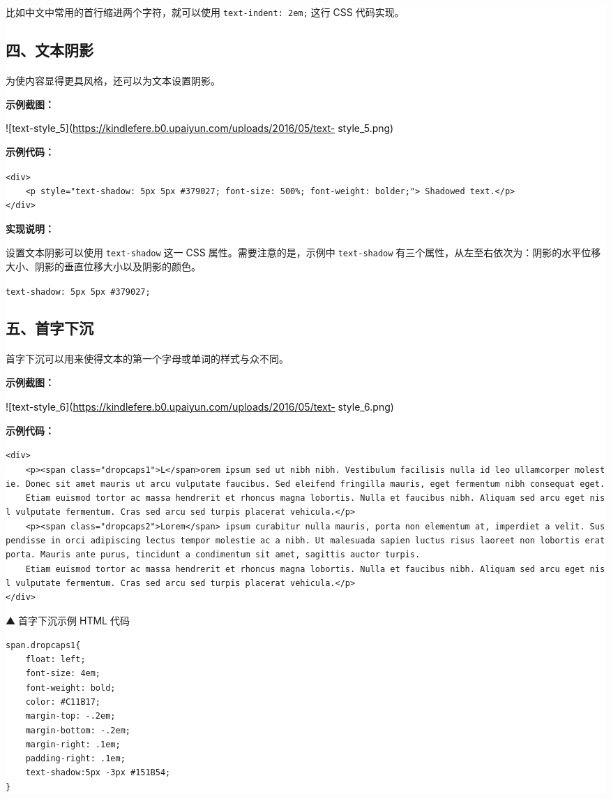 比如中文中常用的首行缩进两个字符，就可以使用 `text-indent: 2em;` 这行 CSS 代码实现。

## 四、文本阴影

为使内容显得更具风格，还可以为文本设置阴影。

**示例截图：**

![text-style_5](https://kindlefere.b0.upaiyun.com/uploads/2016/05/text-
style_5.png)

**示例代码：**
    
    
    <div>
    	<p style="text-shadow: 5px 5px #379027; font-size: 500%; font-weight: bolder;"> Shadowed text.</p>
    </div>

**实现说明：**

设置文本阴影可以使用 `text-shadow` 这一 CSS 属性。需要注意的是，示例中 `text-shadow`
有三个属性，从左至右依次为：阴影的水平位移大小、阴影的垂直位移大小以及阴影的颜色。

    
    
    text-shadow: 5px 5px #379027;

## 五、首字下沉

首字下沉可以用来使得文本的第一个字母或单词的样式与众不同。

**示例截图：**

![text-style_6](https://kindlefere.b0.upaiyun.com/uploads/2016/05/text-
style_6.png)

**示例代码：**
    
    
    <div>
    	<p><span class="dropcaps1">L</span>orem ipsum sed ut nibh nibh. Vestibulum facilisis nulla id leo ullamcorper molestie. Donec sit amet mauris ut arcu vulputate faucibus. Sed eleifend fringilla mauris, eget fermentum nibh consequat eget.
    	Etiam euismod tortor ac massa hendrerit et rhoncus magna lobortis. Nulla et faucibus nibh. Aliquam sed arcu eget nisl vulputate fermentum. Cras sed arcu sed turpis placerat vehicula.</p>
    	<p><span class="dropcaps2">Lorem</span> ipsum curabitur nulla mauris, porta non elementum at, imperdiet a velit. Suspendisse in orci adipiscing lectus tempor molestie ac a nibh. Ut malesuada sapien luctus risus laoreet non lobortis erat porta. Mauris ante purus, tincidunt a condimentum sit amet, sagittis auctor turpis.
    	Etiam euismod tortor ac massa hendrerit et rhoncus magna lobortis. Nulla et faucibus nibh. Aliquam sed arcu eget nisl vulputate fermentum. Cras sed arcu sed turpis placerat vehicula.</p>
    </div>

▲ 首字下沉示例 HTML 代码

    
    
    span.dropcaps1{
    	float: left;
    	font-size: 4em;
    	font-weight: bold;
    	color: #C11B17;
    	margin-top: -.2em;
    	margin-bottom: -.2em;
    	margin-right: .1em;
    	padding-right: .1em;
    	text-shadow:5px -3px #151B54;
    }
    